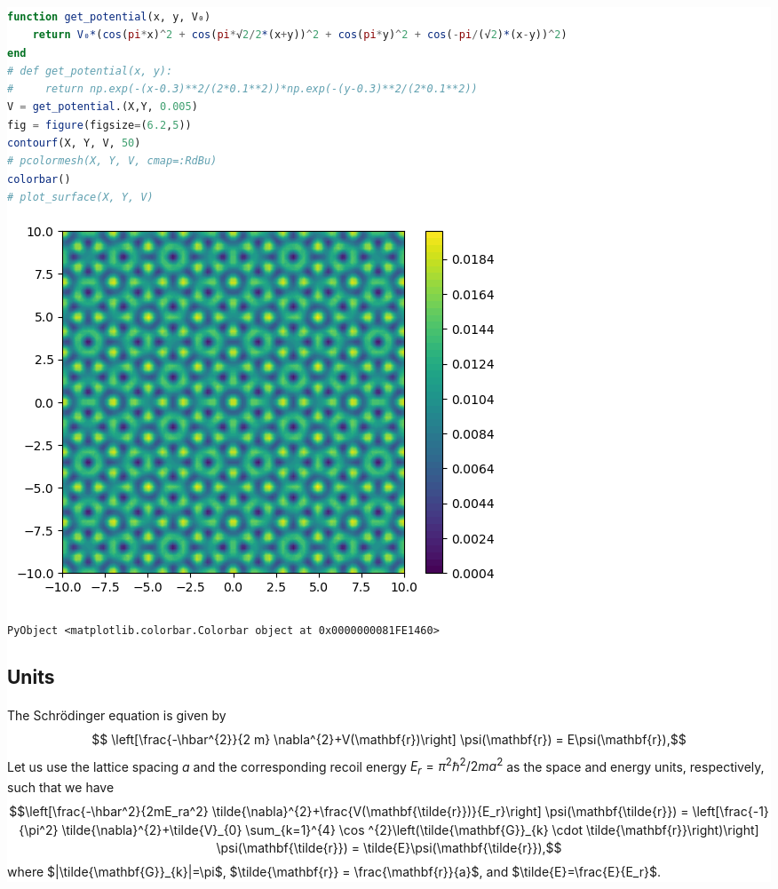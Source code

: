 ```julia
function get_potential(x, y, V₀)
    return V₀*(cos(pi*x)^2 + cos(pi*√2/2*(x+y))^2 + cos(pi*y)^2 + cos(-pi/(√2)*(x-y))^2)
end
# def get_potential(x, y):
#     return np.exp(-(x-0.3)**2/(2*0.1**2))*np.exp(-(y-0.3)**2/(2*0.1**2))
V = get_potential.(X,Y, 0.005)
fig = figure(figsize=(6.2,5))
contourf(X, Y, V, 50)
# pcolormesh(X, Y, V, cmap=:RdBu)
colorbar()
# plot_surface(X, Y, V)
```

![png](output_6_0.png)

    PyObject <matplotlib.colorbar.Colorbar object at 0x0000000081FE1460>

## Units

The Schrödinger equation is given by
$$ \left[\frac{-\hbar^{2}}{2 m} \nabla^{2}+V(\mathbf{r})\right] \psi(\mathbf{r}) = E\psi(\mathbf{r}),$$
Let us use the lattice spacing $a$ and the corresponding recoil energy $E_r = \pi^2\hbar^2/2ma^2$ as the space and energy units, respectively, such that we have
$$\left[\frac{-\hbar^2}{2mE_ra^2} \tilde{\nabla}^{2}+\frac{V(\mathbf{\tilde{r}})}{E_r}\right] \psi(\mathbf{\tilde{r}}) = \left[\frac{-1}{\pi^2} \tilde{\nabla}^{2}+\tilde{V}_{0} \sum_{k=1}^{4} \cos ^{2}\left(\tilde{\mathbf{G}}_{k} \cdot \tilde{\mathbf{r}}\right)\right] \psi(\mathbf{\tilde{r}}) = \tilde{E}\psi(\mathbf{\tilde{r}}),$$
where $|\tilde{\mathbf{G}}_{k}|=\pi$, $\tilde{\mathbf{r}} = \frac{\mathbf{r}}{a}$, and $\tilde{E}=\frac{E}{E_r}$.
